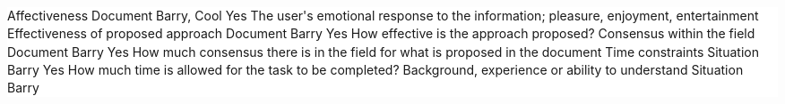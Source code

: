 </tr>

<tr valign="top">

<td>Affectiveness</td>

<td>Document</td>

<td>Barry, Cool</td>

<td>Yes</td>

<td>The user's emotional response to the information; pleasure, enjoyment, entertainment</td>

</tr>

<tr valign="top">

<td>Effectiveness of proposed approach</td>

<td>Document</td>

<td>Barry</td>

<td>Yes</td>

<td>How effective is the approach proposed?</td>

</tr>

<tr valign="top">

<td>Consensus within the field</td>

<td>Document</td>

<td>Barry</td>

<td>Yes</td>

<td>How much consensus there is in the field for what is proposed in the document</td>

</tr>

<tr valign="top">

<td>Time constraints</td>

<td>Situation</td>

<td>Barry</td>

<td>Yes</td>

<td>How much time is allowed for the task to be completed?</td>

</tr>

<tr valign="top">

<td>Background, experience or ability to understand</td>

<td>Situation</td>

<td>Barry</td>

